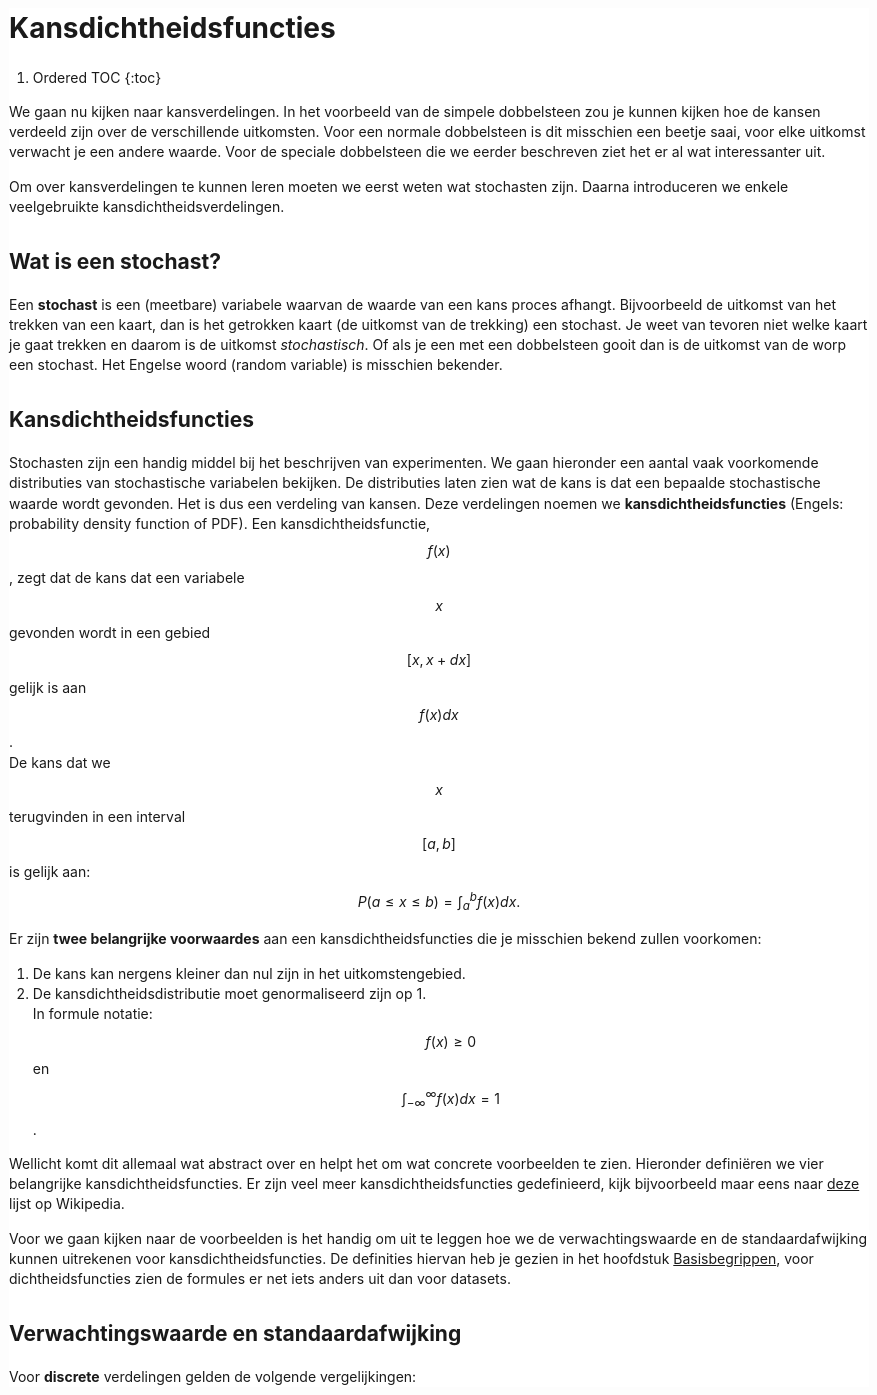# Kansdichtheidsfuncties


1. Ordered TOC
{:toc}

We gaan nu kijken naar kansverdelingen. In het voorbeeld van de simpele dobbelsteen zou je kunnen kijken hoe de kansen verdeeld zijn over de verschillende uitkomsten. Voor een normale dobbelsteen is dit misschien een beetje saai, voor elke uitkomst verwacht je een andere waarde. Voor de speciale dobbelsteen die we eerder beschreven ziet het er al wat interessanter uit. 

Om over kansverdelingen te kunnen leren moeten we eerst weten wat stochasten zijn. Daarna introduceren we enkele veelgebruikte kansdichtheidsverdelingen.


## Wat is een stochast?
Een **stochast** is een (meetbare) variabele waarvan de waarde van een kans proces afhangt. Bijvoorbeeld de uitkomst van het trekken van een kaart, dan is het getrokken kaart (de uitkomst van de trekking) een stochast. Je weet van tevoren niet welke kaart je gaat trekken en daarom is de uitkomst *stochastisch*.
Of als je een met een dobbelsteen gooit dan is de uitkomst van de worp een stochast. Het Engelse woord (random variable) is misschien bekender. 

## Kansdichtheidsfuncties
Stochasten zijn een handig middel bij het beschrijven van experimenten. We gaan hieronder een aantal vaak voorkomende distributies van stochastische variabelen bekijken. De distributies laten zien wat de kans is dat een bepaalde stochastische waarde wordt gevonden. Het is dus een verdeling van kansen. Deze verdelingen noemen we **kansdichtheidsfuncties** (Engels: probability density function of PDF). Een kansdichtheidsfunctie, $$f(x)$$, zegt dat de kans dat een variabele $$x$$ gevonden wordt in een gebied $$[x,x+dx]$$ gelijk is aan $$f(x)dx$$. <br>
De kans dat we $$x$$ terugvinden in een interval $$[a,b]$$ is gelijk aan: <br>
$${\displaystyle P(a\leq x \leq b) = \int_a^b f(x) dx}.$$

Er zijn **twee belangrijke voorwaardes** aan een kansdichtheidsfuncties die je misschien bekend zullen voorkomen: <br>
1. De kans kan nergens kleiner dan nul zijn in het uitkomstengebied. <br>
2. De kansdichtheidsdistributie moet genormaliseerd zijn op 1. <br>
In formule notatie: $$f(x) \geq 0$$ en $$\int^\infty_{-\infty} f(x) dx =1$$.

Wellicht komt dit allemaal wat abstract over en helpt het om wat concrete voorbeelden te zien. Hieronder definiëren we vier belangrijke kansdichtheidsfuncties. Er zijn veel meer kansdichtheidsfuncties gedefinieerd, kijk bijvoorbeeld maar eens naar [deze](https://en.wikipedia.org/wiki/List_of_probability_distributions) lijst op Wikipedia. 

Voor we gaan kijken naar de voorbeelden is het handig om uit te leggen hoe we de verwachtingswaarde en de standaardafwijking kunnen uitrekenen voor kansdichtheidsfuncties. De definities hiervan heb je gezien in het hoofdstuk [Basisbegrippen](/module-1/basisbegrippen), voor dichtheidsfuncties zien de formules er net iets anders uit dan voor datasets. 

## Verwachtingswaarde en standaardafwijking
Voor **discrete** verdelingen gelden de volgende vergelijkingen:
